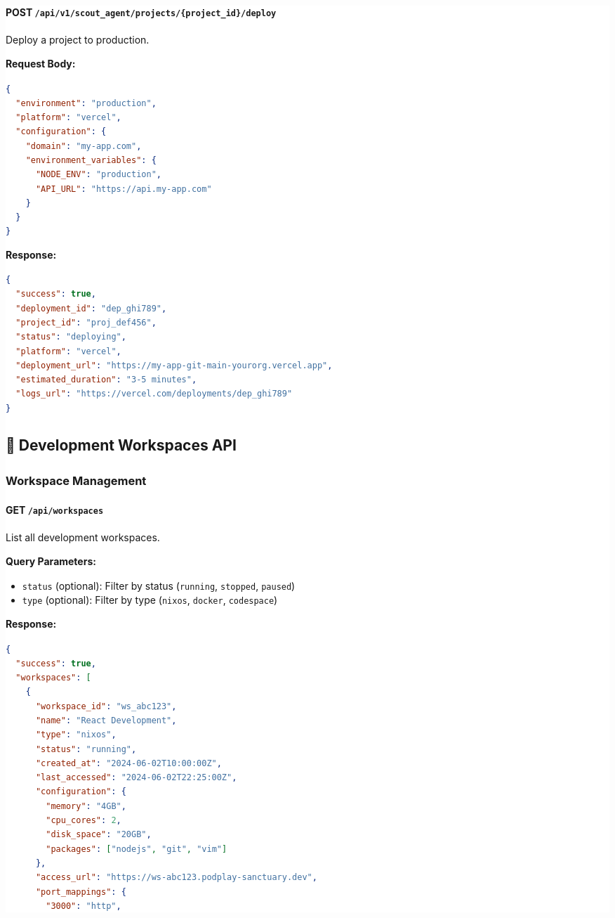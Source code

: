 #### POST `/api/v1/scout_agent/projects/{project_id}/deploy`
Deploy a project to production.

**Request Body:**
```json
{
  "environment": "production",
  "platform": "vercel",
  "configuration": {
    "domain": "my-app.com",
    "environment_variables": {
      "NODE_ENV": "production",
      "API_URL": "https://api.my-app.com"
    }
  }
}
```

**Response:**
```json
{
  "success": true,
  "deployment_id": "dep_ghi789",
  "project_id": "proj_def456", 
  "status": "deploying",
  "platform": "vercel",
  "deployment_url": "https://my-app-git-main-yourorg.vercel.app",
  "estimated_duration": "3-5 minutes",
  "logs_url": "https://vercel.com/deployments/dep_ghi789"
}
```

## 🔧 Development Workspaces API

### Workspace Management

#### GET `/api/workspaces`
List all development workspaces.

**Query Parameters:**
- `status` (optional): Filter by status (`running`, `stopped`, `paused`)
- `type` (optional): Filter by type (`nixos`, `docker`, `codespace`)

**Response:**
```json
{
  "success": true,
  "workspaces": [
    {
      "workspace_id": "ws_abc123",
      "name": "React Development",
      "type": "nixos",
      "status": "running",
      "created_at": "2024-06-02T10:00:00Z",
      "last_accessed": "2024-06-02T22:25:00Z",
      "configuration": {
        "memory": "4GB",
        "cpu_cores": 2,
        "disk_space": "20GB",
        "packages": ["nodejs", "git", "vim"]
      },
      "access_url": "https://ws-abc123.podplay-sanctuary.dev",
      "port_mappings": {
        "3000": "http",
```